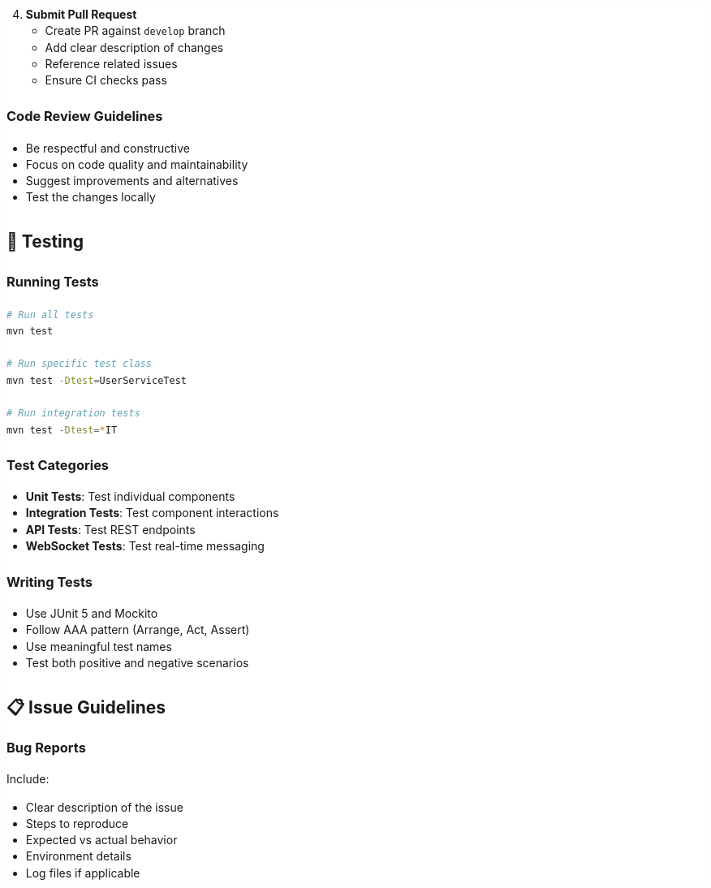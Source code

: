 4. **Submit Pull Request**
   - Create PR against `develop` branch
   - Add clear description of changes
   - Reference related issues
   - Ensure CI checks pass

### Code Review Guidelines

- Be respectful and constructive
- Focus on code quality and maintainability
- Suggest improvements and alternatives
- Test the changes locally

## 🧪 Testing

### Running Tests

```bash
# Run all tests
mvn test

# Run specific test class
mvn test -Dtest=UserServiceTest

# Run integration tests
mvn test -Dtest=*IT
```

### Test Categories

- **Unit Tests**: Test individual components
- **Integration Tests**: Test component interactions
- **API Tests**: Test REST endpoints
- **WebSocket Tests**: Test real-time messaging

### Writing Tests

- Use JUnit 5 and Mockito
- Follow AAA pattern (Arrange, Act, Assert)
- Use meaningful test names
- Test both positive and negative scenarios

## 📋 Issue Guidelines

### Bug Reports

Include:

- Clear description of the issue
- Steps to reproduce
- Expected vs actual behavior
- Environment details
- Log files if applicable
